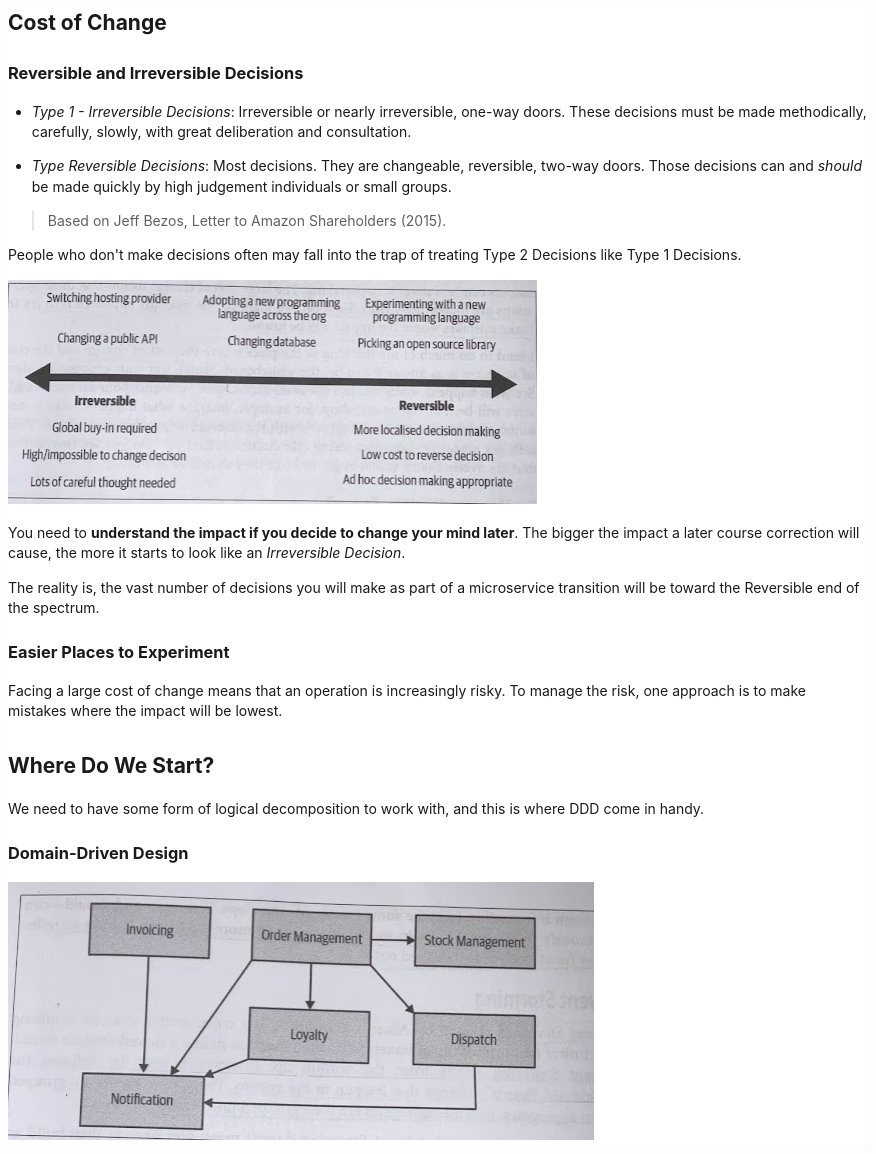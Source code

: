 ## Cost of Change

### Reversible and Irreversible Decisions

* *Type 1 - Irreversible Decisions*: Irreversible or nearly irreversible, one-way doors. These decisions must be made methodically, carefully, slowly, with great deliberation and consultation.

* *Type  Reversible Decisions*: Most decisions. They are changeable, reversible, two-way doors. Those decisions can and *should* be made quickly by high judgement individuals or small groups.

> Based on Jeff Bezos, Letter to Amazon Shareholders (2015).

People who don't make decisions often may fall into the trap of treating Type 2 Decisions like Type 1 Decisions.

![](2021-11-02-20-16-22.png)

You need to **understand the impact if you decide to change your mind later**. The bigger the impact a later course correction will cause, the more it starts to look like an *Irreversible Decision*.

The reality is, the vast number of decisions you will make as part of a microservice transition will be toward the Reversible end of the spectrum.

### Easier Places to Experiment

Facing a large cost of change means that an operation is increasingly risky. To manage the risk, one approach is to make mistakes where the impact will be lowest.

## Where Do We Start?

We need to have some form of logical decomposition to work with, and this is where DDD come in handy.

### Domain-Driven Design

![](2021-11-02-20-20-55.png)
